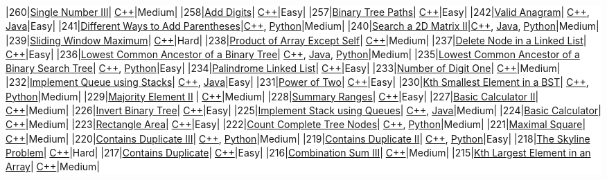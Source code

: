|260|[Single Number III](https://leetcode.com/problems/single-number-iii/)| [C++](./algorithms/cpp/singleNumber/singleNumber.III.cpp)|Medium|
|258|[Add Digits](https://leetcode.com/problems/add-digits/)| [C++](./algorithms/cpp/addDigits/addDigits.cpp)|Easy|
|257|[Binary Tree Paths](https://leetcode.com/problems/binary-tree-paths/)| [C++](./algorithms/cpp/binaryTreePaths/binaryTreePaths.cpp)|Easy|
|242|[Valid Anagram](https://leetcode.com/problems/valid-anagram/)| [C++](./algorithms/cpp/anagrams/ValidAnagram.cpp), [Java](./algorithms/java/src/validAnagram/ValidAnagram.java)|Easy|
|241|[Different Ways to Add Parentheses](https://leetcode.com/problems/different-ways-to-add-parentheses/)|[C++](./algorithms/cpp/differentWaysToAddParentheses/DifferentWaysToAddParentheses.cpp), [Python](./algorithms/python/DifferentWaysToAddParentheses/diffWaysToCompute.py)|Medium|
|240|[Search a 2D Matrix II](https://leetcode.com/problems/search-a-2d-matrix-ii/)|[C++](./algorithms/cpp/search2DMatrix/search2DMatrix.II.cpp), [Java](./algorithms/java/src/searchA2DMatrixII/SearchA2DMatrixII.java), [Python](./algorithms/python/SearchA2DMatrixII/searchMatrix.py)|Medium|
|239|[Sliding Window Maximum](https://leetcode.com/problems/sliding-window-maximum/)| [C++](./algorithms/cpp/slidingWindowMaximum/SlidingWindowMaximum.cpp)|Hard|
|238|[Product of Array Except Self](https://leetcode.com/problems/product-of-array-except-self/)| [C++](./algorithms/cpp/productOfArrayExceptSelf/ProductOfArrayExceptSelf.cpp)|Medium|
|237|[Delete Node in a Linked List](https://leetcode.com/problems/delete-node-in-a-linked-list/)| [C++](./algorithms/cpp/deleteNodeInALinkedList/DeleteNodeInALinkedList.cpp)|Easy|
|236|[Lowest Common Ancestor of a Binary Tree](https://leetcode.com/problems/lowest-common-ancestor-of-a-binary-tree/)| [C++](./algorithms/cpp/lowestCommonAncestorOfABinaryTree/LowestCommonAncestorOfABinaryTree.cpp), [Java](./algorithms/java/src/lowestCommonAncestorOfABinaryTree/lowestCommonAncestorOfABinaryTree.java), [Python](./algorithms/python/LowestCommonAncestorOfABinaryTree/lowestCommonAncestor.py)|Medium|
|235|[Lowest Common Ancestor of a Binary Search Tree](https://leetcode.com/problems/lowest-common-ancestor-of-a-binary-search-tree/)| [C++](./algorithms/cpp/lowestCommonAncestorOfABinarySearchTree/LowestCommonAncestorOfABinarySearchTree.cpp), [Python](./algorithms/python/LowestCommonAncestorOfABinarySearchTree/lowestCommonAncestor.py)|Easy|
|234|[Palindrome Linked List](https://leetcode.com/problems/palindrome-linked-list/)| [C++](./algorithms/cpp/palindromeLinkedList/PalindromeLinkedList.cpp)|Easy|
|233|[Number of Digit One](https://leetcode.com/problems/number-of-digit-one/)| [C++](./algorithms/cpp/numberOfDigitOne/NumberOfDigitOne.cpp)|Medium|
|232|[Implement Queue using Stacks](https://leetcode.com/problems/implement-queue-using-stacks/)| [C++](./algorithms/cpp/implementQueueUsingStacks/ImplementQueueUsingStacks.cpp), [Java](./algorithms/java/src/myQueue/MyQueue.java)|Easy|
|231|[Power of Two](https://leetcode.com/problems/power-of-two/)| [C++](./algorithms/cpp/powerOfTwo/PowerOfTwo.cpp)|Easy|
|230|[Kth Smallest Element in a BST](https://leetcode.com/problems/kth-smallest-element-in-a-bst/)| [C++](./algorithms/cpp/kthSmallestElementInaBST/KthSmallestElementInABst.cpp), [Python](./algorithms/python/KthSmallestElementInABST/kthSmallest.py)|Medium|
|229|[Majority Element II](https://leetcode.com/problems/majority-element-ii/) | [C++](./algorithms/cpp/majorityElement/majorityElement.II.cpp)|Medium|
|228|[Summary Ranges](https://leetcode.com/problems/summary-ranges/)| [C++](./algorithms/cpp/summaryRanges/SummaryRanges.cpp)|Easy|
|227|[Basic Calculator II](https://leetcode.com/problems/basic-calculator-ii/)| [C++](./algorithms/cpp/basicCalculator/BasicCalculator.II.cpp)|Medium|
|226|[Invert Binary Tree](https://leetcode.com/problems/invert-binary-tree/)| [C++](./algorithms/cpp/invertBinaryTree/InvertBinaryTree.cpp)|Easy|
|225|[Implement Stack using Queues](https://leetcode.com/problems/implement-stack-using-queues/)| [C++](./algorithms/cpp/implementStackUsingQueues/ImplementStackUsingQueues.cpp), [Java](./algorithms/java/src/myStack/MyStack.java)|Medium|
|224|[Basic Calculator](https://leetcode.com/problems/basic-calculator/)| [C++](./algorithms/cpp/basicCalculator/BasicCalculator.cpp)|Medium|
|223|[Rectangle Area](https://leetcode.com/problems/rectangle-area/)| [C++](./algorithms/cpp/rectangleArea/RectangleArea.cpp)|Easy|
|222|[Count Complete Tree Nodes](https://leetcode.com/problems/count-complete-tree-nodes/)| [C++](./algorithms/cpp/countCompleteTreeNodes/CountCompleteTreeNodes.cpp), [Python](./algorithms/python/CountCompleteTreeNodes/countNodes.py)|Medium|
|221|[Maximal Square](https://leetcode.com/problems/maximal-square/)| [C++](./algorithms/cpp/maximalSquare/MaximalSquare.cpp)|Medium|
|220|[Contains Duplicate III](https://leetcode.com/problems/contains-duplicate-iii/)| [C++](./algorithms/cpp/containsDuplicate/ContainsDuplicate.III.cpp), [Python](./algorithms/python/ContainsDuplicateIII/containsNearbyAlmostDuplicate.py)|Medium|
|219|[Contains Duplicate II](https://leetcode.com/problems/contains-duplicate-ii/)| [C++](./algorithms/cpp/containsDuplicate/ContainsDuplicate.II.cpp), [Python](./algorithms/python/ContainsDuplicateII/containsNearbyDuplicate.py)|Easy|
|218|[The Skyline Problem](https://leetcode.com/problems/the-skyline-problem/)| [C++](./algorithms/cpp/theSkylineProblem/TheSkylineProblem.cpp)|Hard|
|217|[Contains Duplicate](https://leetcode.com/problems/contains-duplicate/)| [C++](./algorithms/cpp/containsDuplicate/ContainsDuplicate.cpp)|Easy|
|216|[Combination Sum III](https://leetcode.com/problems/combination-sum-iii/)| [C++](./algorithms/cpp/combinationSum/combinationSum.III.cpp)|Medium|
|215|[Kth Largest Element in an Array](https://leetcode.com/problems/kth-largest-element-in-an-array/)| [C++](./algorithms/cpp/kthLargestElementInAnArray/KthLargestElementInAnArray.cpp)|Medium|